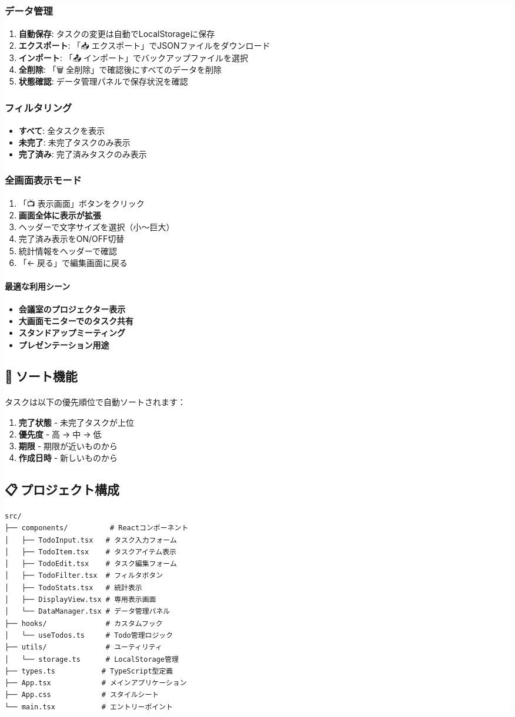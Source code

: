 ### データ管理

1. **自動保存**: タスクの変更は自動でLocalStorageに保存
2. **エクスポート**: 「📥 エクスポート」でJSONファイルをダウンロード
3. **インポート**: 「📤 インポート」でバックアップファイルを選択
4. **全削除**: 「🗑️ 全削除」で確認後にすべてのデータを削除
5. **状態確認**: データ管理パネルで保存状況を確認

### フィルタリング
- **すべて**: 全タスクを表示
- **未完了**: 未完了タスクのみ表示
- **完了済み**: 完了済みタスクのみ表示

### 全画面表示モード
1. 「📺 表示画面」ボタンをクリック
2. **画面全体に表示が拡張**
3. ヘッダーで文字サイズを選択（小〜巨大）
4. 完了済み表示をON/OFF切替
5. 統計情報をヘッダーで確認
6. 「← 戻る」で編集画面に戻る

#### 最適な利用シーン
- **会議室のプロジェクター表示**
- **大画面モニターでのタスク共有**
- **スタンドアップミーティング**
- **プレゼンテーション用途**

## 🎯 ソート機能

タスクは以下の優先順位で自動ソートされます：

1. **完了状態** - 未完了タスクが上位
2. **優先度** - 高 → 中 → 低
3. **期限** - 期限が近いものから
4. **作成日時** - 新しいものから

## 📋 プロジェクト構成

```
src/
├── components/          # Reactコンポーネント
│   ├── TodoInput.tsx   # タスク入力フォーム
│   ├── TodoItem.tsx    # タスクアイテム表示
│   ├── TodoEdit.tsx    # タスク編集フォーム
│   ├── TodoFilter.tsx  # フィルタボタン
│   ├── TodoStats.tsx   # 統計表示
│   ├── DisplayView.tsx # 専用表示画面
│   └── DataManager.tsx # データ管理パネル
├── hooks/              # カスタムフック
│   └── useTodos.ts     # Todo管理ロジック
├── utils/              # ユーティリティ
│   └── storage.ts      # LocalStorage管理
├── types.ts           # TypeScript型定義
├── App.tsx            # メインアプリケーション
├── App.css            # スタイルシート
└── main.tsx           # エントリーポイント
```
